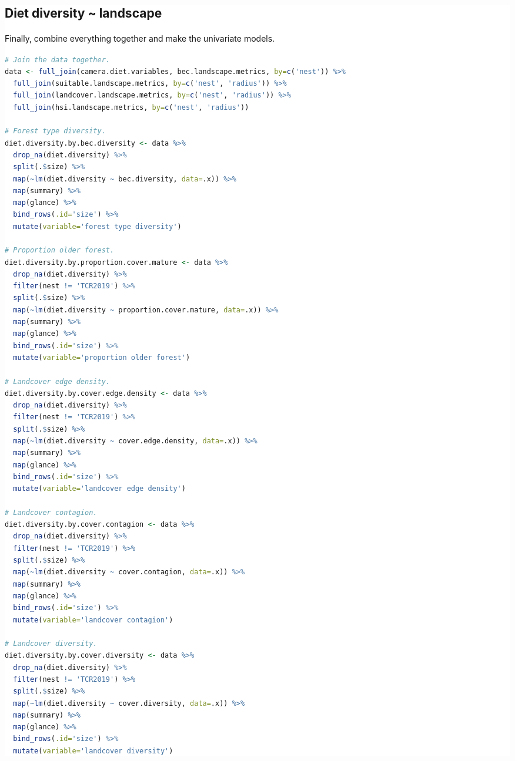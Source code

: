 ## Diet diversity \~ landscape

Finally, combine everything together and make the univariate models.

``` r
# Join the data together.
data <- full_join(camera.diet.variables, bec.landscape.metrics, by=c('nest')) %>% 
  full_join(suitable.landscape.metrics, by=c('nest', 'radius')) %>% 
  full_join(landcover.landscape.metrics, by=c('nest', 'radius')) %>% 
  full_join(hsi.landscape.metrics, by=c('nest', 'radius'))

# Forest type diversity.
diet.diversity.by.bec.diversity <- data %>% 
  drop_na(diet.diversity) %>% 
  split(.$size) %>% 
  map(~lm(diet.diversity ~ bec.diversity, data=.x)) %>% 
  map(summary) %>% 
  map(glance) %>% 
  bind_rows(.id='size') %>% 
  mutate(variable='forest type diversity')

# Proportion older forest.
diet.diversity.by.proportion.cover.mature <- data %>% 
  drop_na(diet.diversity) %>% 
  filter(nest != 'TCR2019') %>% 
  split(.$size) %>% 
  map(~lm(diet.diversity ~ proportion.cover.mature, data=.x)) %>% 
  map(summary) %>% 
  map(glance) %>% 
  bind_rows(.id='size') %>% 
  mutate(variable='proportion older forest')

# Landcover edge density.
diet.diversity.by.cover.edge.density <- data %>% 
  drop_na(diet.diversity) %>% 
  filter(nest != 'TCR2019') %>% 
  split(.$size) %>% 
  map(~lm(diet.diversity ~ cover.edge.density, data=.x)) %>% 
  map(summary) %>% 
  map(glance) %>% 
  bind_rows(.id='size') %>% 
  mutate(variable='landcover edge density')

# Landcover contagion.
diet.diversity.by.cover.contagion <- data %>% 
  drop_na(diet.diversity) %>% 
  filter(nest != 'TCR2019') %>% 
  split(.$size) %>% 
  map(~lm(diet.diversity ~ cover.contagion, data=.x)) %>% 
  map(summary) %>% 
  map(glance) %>% 
  bind_rows(.id='size') %>% 
  mutate(variable='landcover contagion')

# Landcover diversity.
diet.diversity.by.cover.diversity <- data %>% 
  drop_na(diet.diversity) %>% 
  filter(nest != 'TCR2019') %>% 
  split(.$size) %>% 
  map(~lm(diet.diversity ~ cover.diversity, data=.x)) %>% 
  map(summary) %>% 
  map(glance) %>% 
  bind_rows(.id='size') %>% 
  mutate(variable='landcover diversity')
```